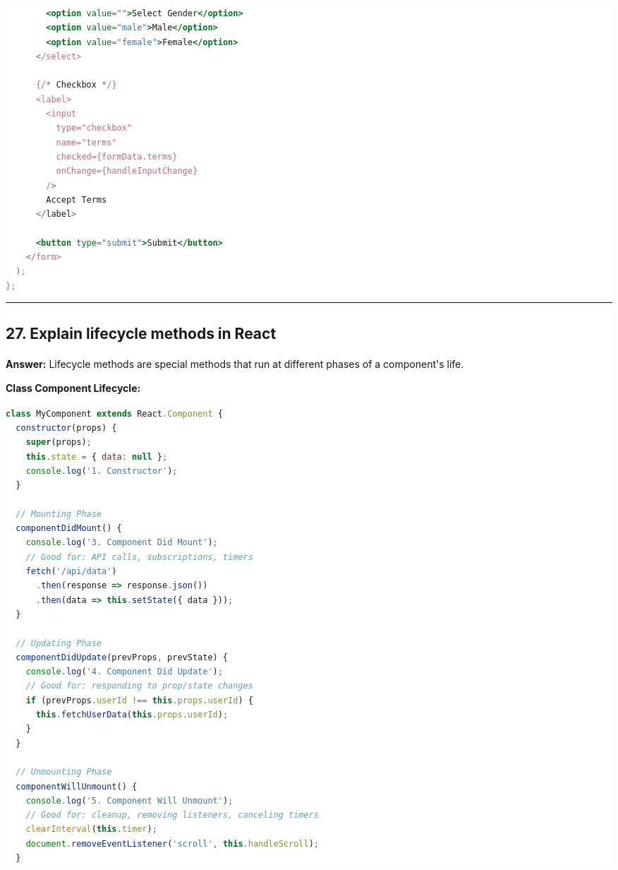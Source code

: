 ```jsx
        <option value="">Select Gender</option>
        <option value="male">Male</option>
        <option value="female">Female</option>
      </select>

      {/* Checkbox */}
      <label>
        <input
          type="checkbox"
          name="terms"
          checked={formData.terms}
          onChange={handleInputChange}
        />
        Accept Terms
      </label>

      <button type="submit">Submit</button>
    </form>
  );
};
```

---

## 27. Explain lifecycle methods in React

**Answer:** Lifecycle methods are special methods that run at different phases of a component's life.

**Class Component Lifecycle:**

```jsx
class MyComponent extends React.Component {
  constructor(props) {
    super(props);
    this.state = { data: null };
    console.log('1. Constructor');
  }

  // Mounting Phase
  componentDidMount() {
    console.log('3. Component Did Mount');
    // Good for: API calls, subscriptions, timers
    fetch('/api/data')
      .then(response => response.json())
      .then(data => this.setState({ data }));
  }

  // Updating Phase
  componentDidUpdate(prevProps, prevState) {
    console.log('4. Component Did Update');
    // Good for: responding to prop/state changes
    if (prevProps.userId !== this.props.userId) {
      this.fetchUserData(this.props.userId);
    }
  }

  // Unmounting Phase
  componentWillUnmount() {
    console.log('5. Component Will Unmount');
    // Good for: cleanup, removing listeners, canceling timers
    clearInterval(this.timer);
    document.removeEventListener('scroll', this.handleScroll);
  }
```